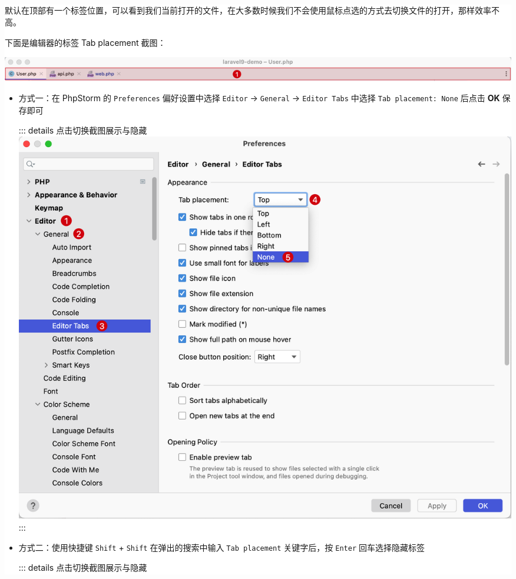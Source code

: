 默认在顶部有一个标签位置，可以看到我们当前打开的文件，在大多数时候我们不会使用鼠标点选的方式去切换文件的打开，那样效率不高。

下面是编辑器的标签 Tab placement 截图：

![PhpStorm Tab Placement](./images/minimalism/hidden-tab-placement.png)

* 方式一：在 PhpStorm 的 `Preferences` 偏好设置中选择 `Editor` -> `General` -> `Editor Tabs` 中选择 `Tab placement: None` 后点击 **OK** 保存即可

    ::: details 点击切换截图展示与隐藏
    ![](./images/minimalism/hidden-tab-placement-steps.png)
    :::

* 方式二：使用快捷键 `Shift` + `Shift` 在弹出的搜索中输入 `Tab placement` 关键字后，按 `Enter` 回车选择隐藏标签
    
    ::: details 点击切换截图展示与隐藏